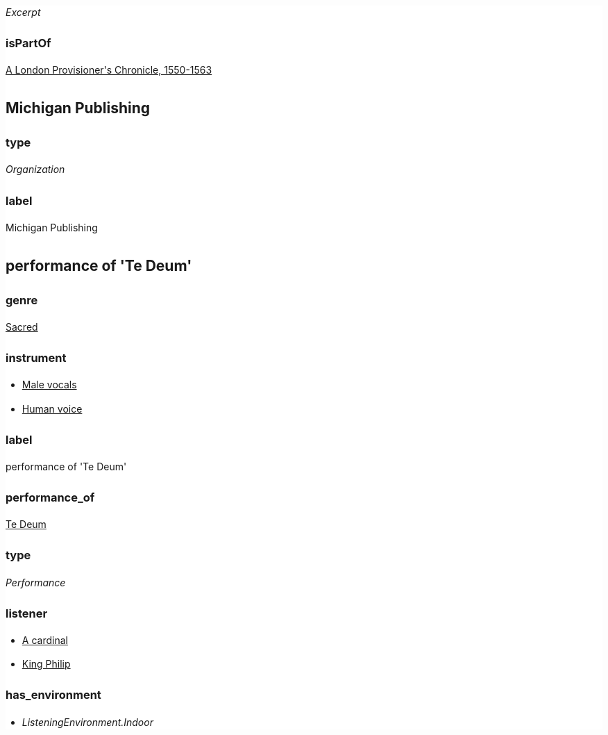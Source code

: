 *Excerpt*

### isPartOf


[A London Provisioner's Chronicle, 1550-1563](#A-London-Provisioner's-Chronicle-1550-1563)

## Michigan Publishing

### type


*Organization*

### label


Michigan Publishing

## performance of 'Te Deum'

### genre


[Sacred](#Sacred)

### instrument

 - [Male vocals](#Male-vocals)

 - [Human voice](#Human-voice)

### label


performance of 'Te Deum'

### performance_of


[Te Deum](#Te-Deum)

### type


*Performance*

### listener

 - [A cardinal](#A-cardinal)

 - [King Philip](#King-Philip)

### has_environment

 - *ListeningEnvironment.Indoor*
